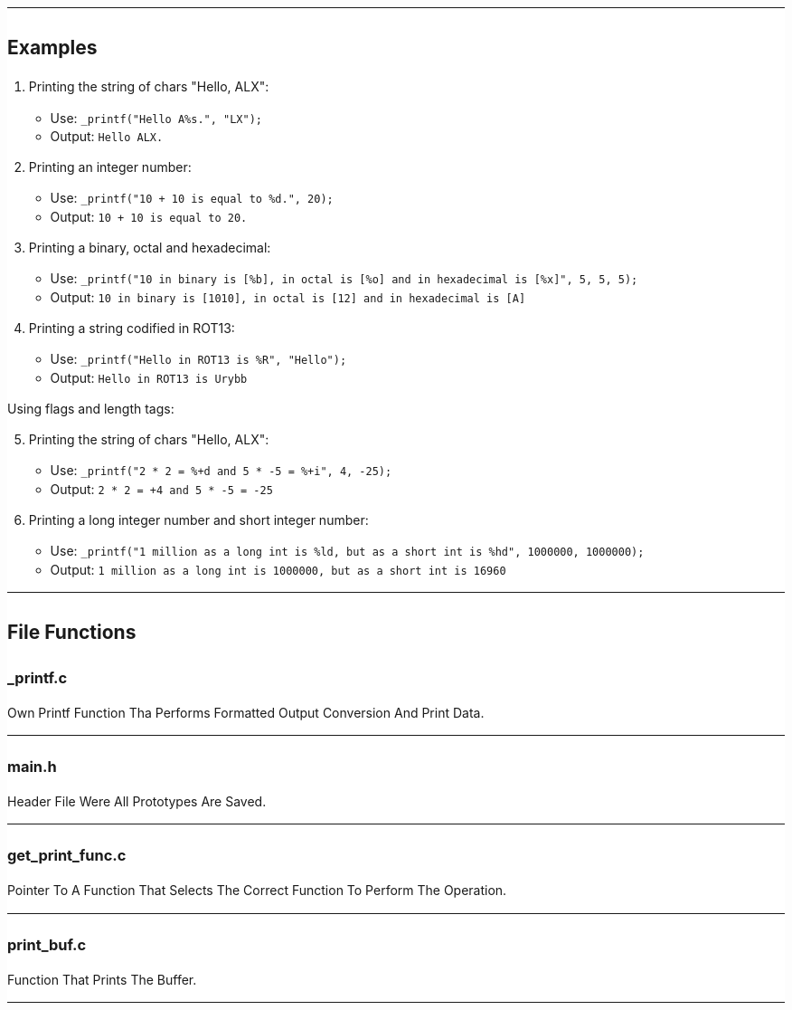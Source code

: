 ------------

## Examples

1. Printing the string of chars "Hello, ALX":
	+ Use: `_printf("Hello A%s.", "LX");`
	+ Output: `Hello ALX.`
	
2. Printing an integer number:
	+ Use: `_printf("10 + 10 is equal to %d.", 20);`
	+ Output: `10 + 10 is equal to 20.`
	
3. Printing a binary, octal and hexadecimal:
	+ Use: `_printf("10 in binary is [%b], in octal is [%o] and in hexadecimal is [%x]", 5, 5, 5);`
	+ Output: `10 in binary is [1010], in octal is [12] and in hexadecimal is [A]`
	
4. Printing a string codified in ROT13:
	+ Use: `_printf("Hello in ROT13 is %R", "Hello");`
	+ Output: `Hello in ROT13 is Urybb`

Using flags and length tags:

5. Printing the string of chars "Hello, ALX":
	+ Use: `_printf("2 * 2 = %+d and 5 * -5 = %+i", 4, -25);`
	+ Output: `2 * 2 = +4 and 5 * -5 = -25`
	
6. Printing a long integer number and short integer number:
	+ Use: `_printf("1 million as a long int is %ld, but as a short int is %hd", 1000000, 1000000);`
	+ Output: `1 million as a long int is 1000000, but as a short int is 16960`


------------

## File Functions

### _printf.c
Own Printf Function Tha Performs Formatted Output Conversion And Print Data.

------------

### main.h
Header File Were All Prototypes Are Saved.

------------

### get_print_func.c
Pointer To A Function That Selects The Correct Function To Perform The Operation.

------------

### print_buf.c
Function That Prints The Buffer.

------------
